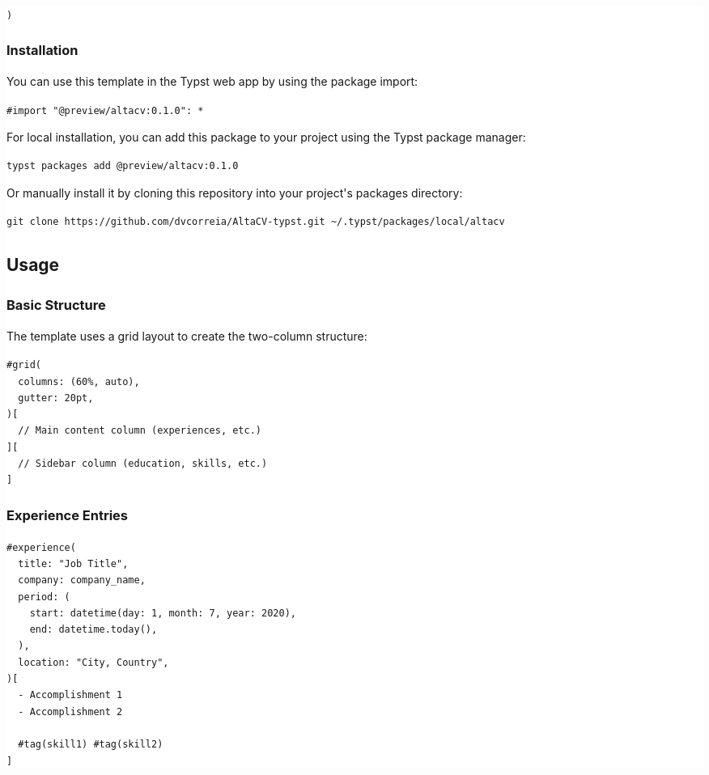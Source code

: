 ```typ
)
```

### Installation

You can use this template in the Typst web app by using the package import:

```typ
#import "@preview/altacv:0.1.0": *
```

For local installation, you can add this package to your project using the Typst package manager:

```
typst packages add @preview/altacv:0.1.0
```

Or manually install it by cloning this repository into your project's packages directory:

```
git clone https://github.com/dvcorreia/AltaCV-typst.git ~/.typst/packages/local/altacv
```

## Usage

### Basic Structure

The template uses a grid layout to create the two-column structure:

```typ
#grid(
  columns: (60%, auto),
  gutter: 20pt,
)[
  // Main content column (experiences, etc.)
][
  // Sidebar column (education, skills, etc.)
]
```

### Experience Entries

```typ
#experience(
  title: "Job Title",
  company: company_name,
  period: (
    start: datetime(day: 1, month: 7, year: 2020),
    end: datetime.today(),
  ),
  location: "City, Country",
)[
  - Accomplishment 1
  - Accomplishment 2
  
  #tag(skill1) #tag(skill2)
]
```
